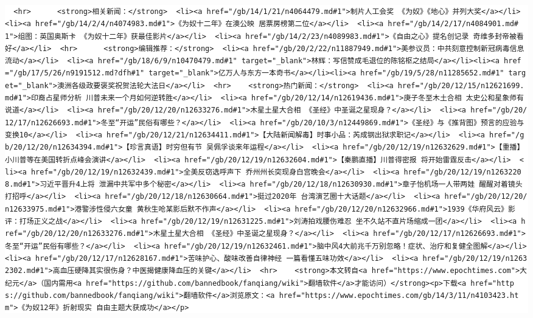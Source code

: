   	  <hr>      <strong>相关新闻：</strong>  <li><a href="/gb/14/1/21/n4064479.md#1">制片人工会奖 《为奴》《地心》并列大奖</a></li>  <li><a href="/gb/14/2/4/n4074983.md#1">《为奴十二年》在澳公映 居票房榜第二位</a></li>  <li><a href="/gb/14/2/17/n4084901.md#1">组图：英国奥斯卡 《为奴十二年》获最佳影片</a></li>  <li><a href="/gb/14/2/23/n4089983.md#1">《自由之心》提名创记录 奇维多封帝被看好</a></li>  <hr>      <strong>编辑推荐：</strong>  <li><a href="/gb/20/2/22/n11887949.md#1">美参议员：中共刻意控制新冠病毒信息流动</a></li>  <li><a href="/gb/18/6/9/n10470479.md#1" target="_blank">林辉：写信赞成毛退位的陈铭枢之结局</a></li><li><a href="/gb/17/5/26/n9191512.md?dfh#1" target="_blank">亿万人与东方一本奇书</a></li><li><a href="/gb/19/5/28/n11285652.md#1" target="_blank">澳洲各级政要褒奖祝贺法轮大法日</a></li>  <hr>    <strong>热门新闻：</strong>  <li><a href="/gb/20/12/15/n12621699.md#1">印裔占星师分析 川普未来一个月如何逆转胜</a></li>  <li><a href="/gb/20/12/14/n12619436.md#1">庚子冬至木土合相 太史公和星象师有说道</a></li>  <li><a href="/gb/20/12/20/n12633276.md#1">木星土星大合相 《圣经》中圣诞之星现身？</a></li>  <li><a href="/gb/20/12/17/n12626693.md#1">冬至“开运”民俗有哪些？</a></li>  <li><a href="/gb/20/10/3/n12449869.md#1">《圣经》与《推背图》预言的应验与变换10</a></li>  <li><a href="/gb/20/12/21/n12634411.md#1">【大陆新闻解毒】时事小品：芮成钢出狱求职记</a></li>  <li><a href="/gb/20/12/20/n12634394.md#1">【珍言真语】时穷但有节 吴佩孚谈来年运程</a></li>  <li><a href="/gb/20/12/19/n12632629.md#1">【重播】小川普等在美国转折点峰会演讲</a></li>  <li><a href="/gb/20/12/19/n12632604.md#1">【秦鹏直播】川普得密报 将开始雷霆反击</a></li>  <li><a href="/gb/20/12/19/n12632439.md#1">全美反窃选呼声下 乔州州长突现身白宫晚会</a></li>  <li><a href="/gb/20/12/19/n12632208.md#1">习近平晋升4上将 泄漏中共军中多个秘密</a></li>  <li><a href="/gb/20/12/18/n12630930.md#1">章子怡机场一人带两娃 醒醒对着镜头打招呼</a></li>  <li><a href="/gb/20/12/18/n12630664.md#1">挺过2020年 台湾演艺圈十大话题</a></li>  <li><a href="/gb/20/12/20/n12633975.md#1">港警涉性侵六女童 黄秋生呛某影后默不作声</a></li>  <li><a href="/gb/20/12/20/n12632966.md#1">1939《华府风云》影评：打场正义之战</a></li>  <li><a href="/gb/20/12/19/n12631225.md#1">刘涛拍戏腰伤难忍 坐不久站不直片场缩成一团</a></li>  <li><a href="/gb/20/12/20/n12633276.md#1">木星土星大合相 《圣经》中圣诞之星现身？</a></li>  <li><a href="/gb/20/12/17/n12626693.md#1">冬至“开运”民俗有哪些？</a></li>  <li><a href="/gb/20/12/19/n12632461.md#1">脑中风4大前兆千万别忽略！症状、治疗和复健全图解</a></li>  <li><a href="/gb/20/12/17/n12628167.md#1">苦味护心、酸味改善自律神经 一篇看懂五味功效</a></li>  <li><a href="/gb/20/12/19/n12632302.md#1">高血压硬降其实很伤身？中医揭健康降血压的关键</a></li>  <hr>    <strong>本文转自<a href="https://www.epochtimes.com">大纪元</a>（国内需用<a href="https://github.com/bannedbook/fanqiang/wiki">翻墙软件</a>才能访问）</strong><p>下载<a href="https://github.com/bannedbook/fanqiang/wiki">翻墙软件</a>浏览原文：<a href="https://www.epochtimes.com/gb/14/3/11/n4103423.htm">《为奴12年》折射现实 自由主题大获成功</a></p>
